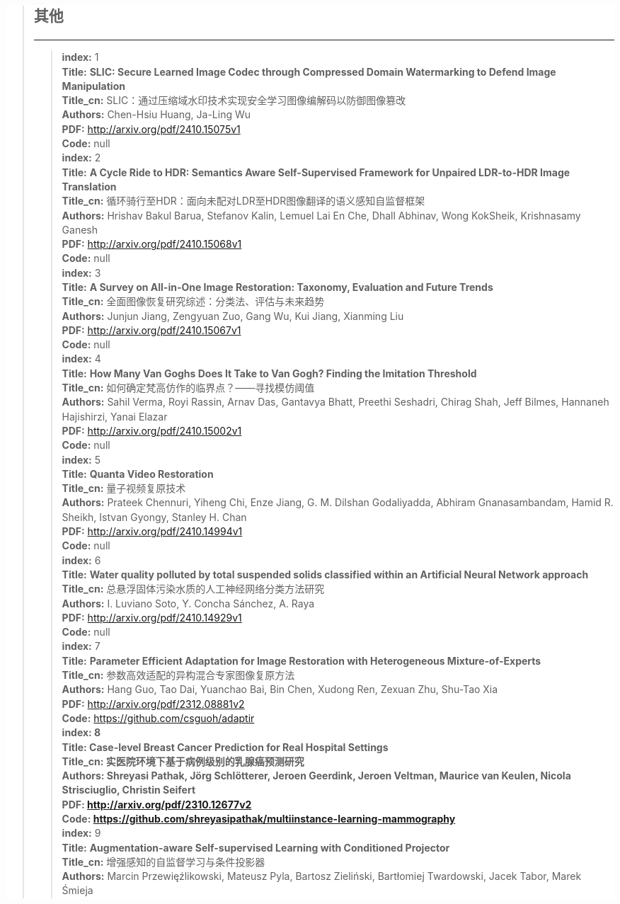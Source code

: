 >## **其他**
>---
>>**index:** 1<br />
**Title:** **SLIC: Secure Learned Image Codec through Compressed Domain Watermarking   to Defend Image Manipulation**<br />
**Title_cn:** SLIC：通过压缩域水印技术实现安全学习图像编解码以防御图像篡改<br />
**Authors:** Chen-Hsiu Huang, Ja-Ling Wu<br />
**PDF:** <http://arxiv.org/pdf/2410.15075v1><br />
**Code:** null<br />
>>**index:** 2<br />
**Title:** **A Cycle Ride to HDR: Semantics Aware Self-Supervised Framework for   Unpaired LDR-to-HDR Image Translation**<br />
**Title_cn:** 循环骑行至HDR：面向未配对LDR至HDR图像翻译的语义感知自监督框架<br />
**Authors:** Hrishav Bakul Barua, Stefanov Kalin, Lemuel Lai En Che, Dhall Abhinav, Wong KokSheik, Krishnasamy Ganesh<br />
**PDF:** <http://arxiv.org/pdf/2410.15068v1><br />
**Code:** null<br />
>>**index:** 3<br />
**Title:** **A Survey on All-in-One Image Restoration: Taxonomy, Evaluation and   Future Trends**<br />
**Title_cn:** 全面图像恢复研究综述：分类法、评估与未来趋势<br />
**Authors:** Junjun Jiang, Zengyuan Zuo, Gang Wu, Kui Jiang, Xianming Liu<br />
**PDF:** <http://arxiv.org/pdf/2410.15067v1><br />
**Code:** null<br />
>>**index:** 4<br />
**Title:** **How Many Van Goghs Does It Take to Van Gogh? Finding the Imitation   Threshold**<br />
**Title_cn:** 如何确定梵高仿作的临界点？——寻找模仿阈值<br />
**Authors:** Sahil Verma, Royi Rassin, Arnav Das, Gantavya Bhatt, Preethi Seshadri, Chirag Shah, Jeff Bilmes, Hannaneh Hajishirzi, Yanai Elazar<br />
**PDF:** <http://arxiv.org/pdf/2410.15002v1><br />
**Code:** null<br />
>>**index:** 5<br />
**Title:** **Quanta Video Restoration**<br />
**Title_cn:** 量子视频复原技术<br />
**Authors:** Prateek Chennuri, Yiheng Chi, Enze Jiang, G. M. Dilshan Godaliyadda, Abhiram Gnanasambandam, Hamid R. Sheikh, Istvan Gyongy, Stanley H. Chan<br />
**PDF:** <http://arxiv.org/pdf/2410.14994v1><br />
**Code:** null<br />
>>**index:** 6<br />
**Title:** **Water quality polluted by total suspended solids classified within an   Artificial Neural Network approach**<br />
**Title_cn:** 总悬浮固体污染水质的人工神经网络分类方法研究<br />
**Authors:** I. Luviano Soto, Y. Concha Sánchez, A. Raya<br />
**PDF:** <http://arxiv.org/pdf/2410.14929v1><br />
**Code:** null<br />
>>**index:** 7<br />
**Title:** **Parameter Efficient Adaptation for Image Restoration with Heterogeneous   Mixture-of-Experts**<br />
**Title_cn:** 参数高效适配的异构混合专家图像复原方法<br />
**Authors:** Hang Guo, Tao Dai, Yuanchao Bai, Bin Chen, Xudong Ren, Zexuan Zhu, Shu-Tao Xia<br />
**PDF:** <http://arxiv.org/pdf/2312.08881v2><br />
**Code:** <https://github.com/csguoh/adaptir>**<br />
>>**index:** 8<br />
**Title:** **Case-level Breast Cancer Prediction for Real Hospital Settings**<br />
**Title_cn:** 实医院环境下基于病例级别的乳腺癌预测研究<br />
**Authors:** Shreyasi Pathak, Jörg Schlötterer, Jeroen Geerdink, Jeroen Veltman, Maurice van Keulen, Nicola Strisciuglio, Christin Seifert<br />
**PDF:** <http://arxiv.org/pdf/2310.12677v2><br />
**Code:** <https://github.com/shreyasipathak/multiinstance-learning-mammography>**<br />
>>**index:** 9<br />
**Title:** **Augmentation-aware Self-supervised Learning with Conditioned Projector**<br />
**Title_cn:** 增强感知的自监督学习与条件投影器<br />
**Authors:** Marcin Przewięźlikowski, Mateusz Pyla, Bartosz Zieliński, Bartłomiej Twardowski, Jacek Tabor, Marek Śmieja<br />